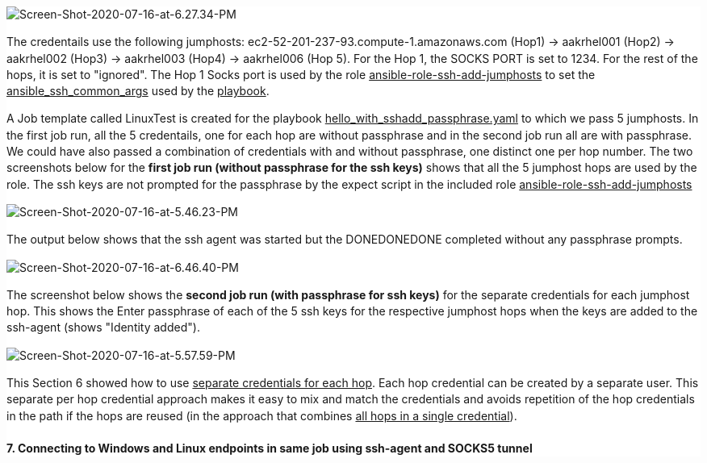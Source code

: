 ![Screen-Shot-2020-07-16-at-6.27.34-PM](https://developer.ibm.com/recipes/wp-content/uploads/sites/41/2020/07/Screen-Shot-2020-07-16-at-6.27.34-PM.png)

The credentails use the following jumphosts: ec2-52-201-237-93.compute-1.amazonaws.com (Hop1) -> aakrhel001 (Hop2) -> aakrhel002 (Hop3) -> aakrhel003 (Hop4) -> aakrhel006 (Hop 5). For the Hop 1, the SOCKS PORT is set to 1234. For the rest of the hops, it is set to "ignored". The Hop 1 Socks port is used by the role [ansible-role-ssh-add-jumphosts](https://github.com/thinkahead/DeveloperRecipes/tree/master/Jumphosts/roles/ansible-role-ssh-add-jumphosts "ansible-role-ssh-add-jumphosts") to set the [ansible_ssh_common_args](https://github.com/thinkahead/DeveloperRecipes/blob/master/Jumphosts/roles/ansible-role-ssh-add-jumphosts/tasks/main.yml#L88 "ansible_ssh_common_args") used by the [playbook](https://github.com/thinkahead/DeveloperRecipes/blob/master/Jumphosts/hello_with_sshadd_passphrase.yaml#L28 "Setting the ansible_ssh_common_args").

A Job template called LinuxTest is created for the playbook [hello_with_sshadd_passphrase.yaml](https://github.com/thinkahead/DeveloperRecipes/blob/master/Jumphosts/hello_with_sshadd_passphrase.yaml "hello_with_sshadd_passphrase.yaml") to which we pass 5 jumphosts. In the first job run, all the 5 credentails, one for each hop are without passphrase and in the second job run all are with passphrase. We could have also passed a combination of credentials with and without passphrase, one distinct one per hop number. The two screenshots below for the **first job run (without passphrase for the ssh keys)** shows that all the 5 jumphost hops are used by the role. The ssh keys are not prompted for the passphrase by the expect script in the included role [ansible-role-ssh-add-jumphosts](https://github.com/thinkahead/DeveloperRecipes/blob/master/Jumphosts/hello_with_sshadd_passphrase.yaml#L23 "include role ansible-role-ssh-add-jumphosts")

![Screen-Shot-2020-07-16-at-5.46.23-PM](https://developer.ibm.com/recipes/wp-content/uploads/sites/41/2020/07/Screen-Shot-2020-07-16-at-5.46.23-PM.png)

The output below shows that the ssh agent was started but the DONEDONEDONE completed without any passphrase prompts.

![Screen-Shot-2020-07-16-at-6.46.40-PM](https://developer.ibm.com/recipes/wp-content/uploads/sites/41/2020/07/Screen-Shot-2020-07-16-at-6.46.40-PM.png)

The screenshot below shows the **second job run (with passphrase for ssh keys)** for the separate credentials for each jumphost hop. This shows the Enter passphrase of each of the 5 ssh keys for the respective jumphost hops when the keys are added to the ssh-agent (shows "Identity added").

![Screen-Shot-2020-07-16-at-5.57.59-PM](https://developer.ibm.com/recipes/wp-content/uploads/sites/41/2020/07/Screen-Shot-2020-07-16-at-5.57.59-PM.png)

This Section 6 showed how to use [separate credentials for each hop](https://github.com/thinkahead/DeveloperRecipes/blob/master/Jumphosts/SeparateCredentials.md "separate credentials for each hop"). Each hop credential can be created by a separate user. This separate per hop credential approach makes it easy to mix and match the credentials and avoids repetition of the hop credentials in the path if the hops are reused (in the approach that combines [all hops in a single credential](https://github.com/thinkahead/DeveloperRecipes/blob/master/Jumphosts/Credentials.md "all hops in a single credential")).

#### 7. Connecting to Windows and Linux endpoints in same job using ssh-agent and SOCKS5 tunnel
